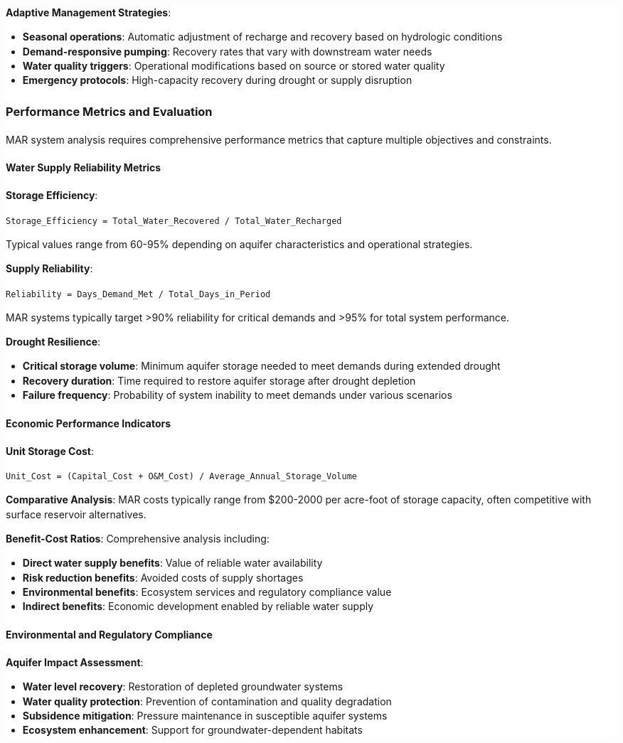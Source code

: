 **Adaptive Management Strategies**:
- **Seasonal operations**: Automatic adjustment of recharge and recovery based on hydrologic conditions
- **Demand-responsive pumping**: Recovery rates that vary with downstream water needs
- **Water quality triggers**: Operational modifications based on source or stored water quality
- **Emergency protocols**: High-capacity recovery during drought or supply disruption

### Performance Metrics and Evaluation

MAR system analysis requires comprehensive performance metrics that capture multiple objectives and constraints.

#### Water Supply Reliability Metrics

**Storage Efficiency**:
```
Storage_Efficiency = Total_Water_Recovered / Total_Water_Recharged
```
Typical values range from 60-95% depending on aquifer characteristics and operational strategies.

**Supply Reliability**:
```
Reliability = Days_Demand_Met / Total_Days_in_Period
```
MAR systems typically target >90% reliability for critical demands and >95% for total system performance.

**Drought Resilience**:
- **Critical storage volume**: Minimum aquifer storage needed to meet demands during extended drought
- **Recovery duration**: Time required to restore aquifer storage after drought depletion
- **Failure frequency**: Probability of system inability to meet demands under various scenarios

#### Economic Performance Indicators

**Unit Storage Cost**:
```
Unit_Cost = (Capital_Cost + O&M_Cost) / Average_Annual_Storage_Volume
```

**Comparative Analysis**: MAR costs typically range from $200-2000 per acre-foot of storage capacity, often competitive with surface reservoir alternatives.

**Benefit-Cost Ratios**: Comprehensive analysis including:
- **Direct water supply benefits**: Value of reliable water availability
- **Risk reduction benefits**: Avoided costs of supply shortages
- **Environmental benefits**: Ecosystem services and regulatory compliance value
- **Indirect benefits**: Economic development enabled by reliable water supply

#### Environmental and Regulatory Compliance

**Aquifer Impact Assessment**:
- **Water level recovery**: Restoration of depleted groundwater systems
- **Water quality protection**: Prevention of contamination and quality degradation
- **Subsidence mitigation**: Pressure maintenance in susceptible aquifer systems
- **Ecosystem enhancement**: Support for groundwater-dependent habitats
